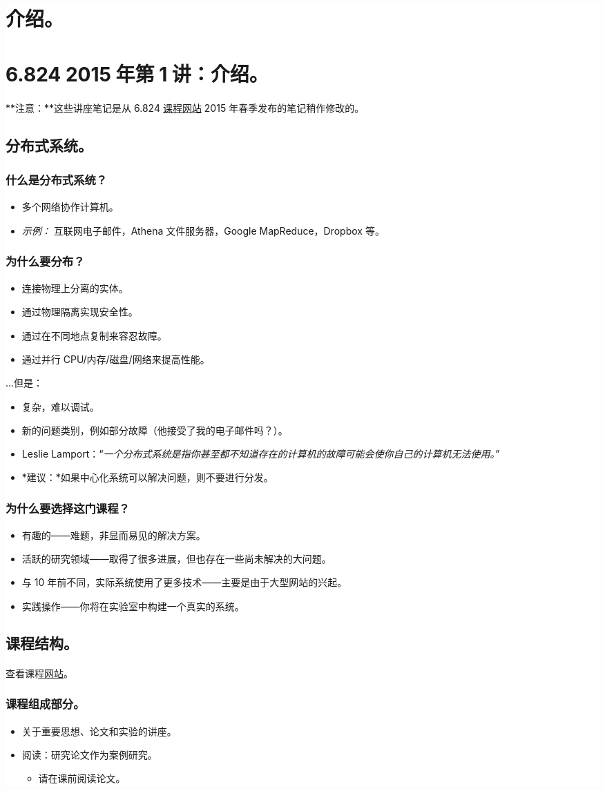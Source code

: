 # 介绍。

# 6.824 2015 年第 1 讲：介绍。

**注意：**这些讲座笔记是从 6.824 [课程网站](http://nil.csail.mit.edu/6.824/2015/schedule.html) 2015 年春季发布的笔记稍作修改的。

## 分布式系统。

### 什么是分布式系统？

+   多个网络协作计算机。

+   *示例：* 互联网电子邮件，Athena 文件服务器，Google MapReduce，Dropbox 等。

### 为什么要分布？

+   连接物理上分离的实体。

+   通过物理隔离实现安全性。

+   通过在不同地点复制来容忍故障。

+   通过并行 CPU/内存/磁盘/网络来提高性能。

...但是：

+   复杂，难以调试。

+   新的问题类别，例如部分故障（他接受了我的电子邮件吗？）。

+   Leslie Lamport：“*一个分布式系统是指你甚至都不知道存在的计算机的故障可能会使你自己的计算机无法使用。”*

+   *建议：*如果中心化系统可以解决问题，则不要进行分发。

### 为什么要选择这门课程？

+   有趣的——难题，非显而易见的解决方案。

+   活跃的研究领域——取得了很多进展，但也存在一些尚未解决的大问题。

+   与 10 年前不同，实际系统使用了更多技术——主要是由于大型网站的兴起。

+   实践操作——你将在实验室中构建一个真实的系统。

## 课程结构。

查看课程[网站](http://pdos.csail.mit.edu/6.824)。

### 课程组成部分。

+   关于重要思想、论文和实验的讲座。

+   阅读：研究论文作为案例研究。

    +   请在课前阅读论文。
